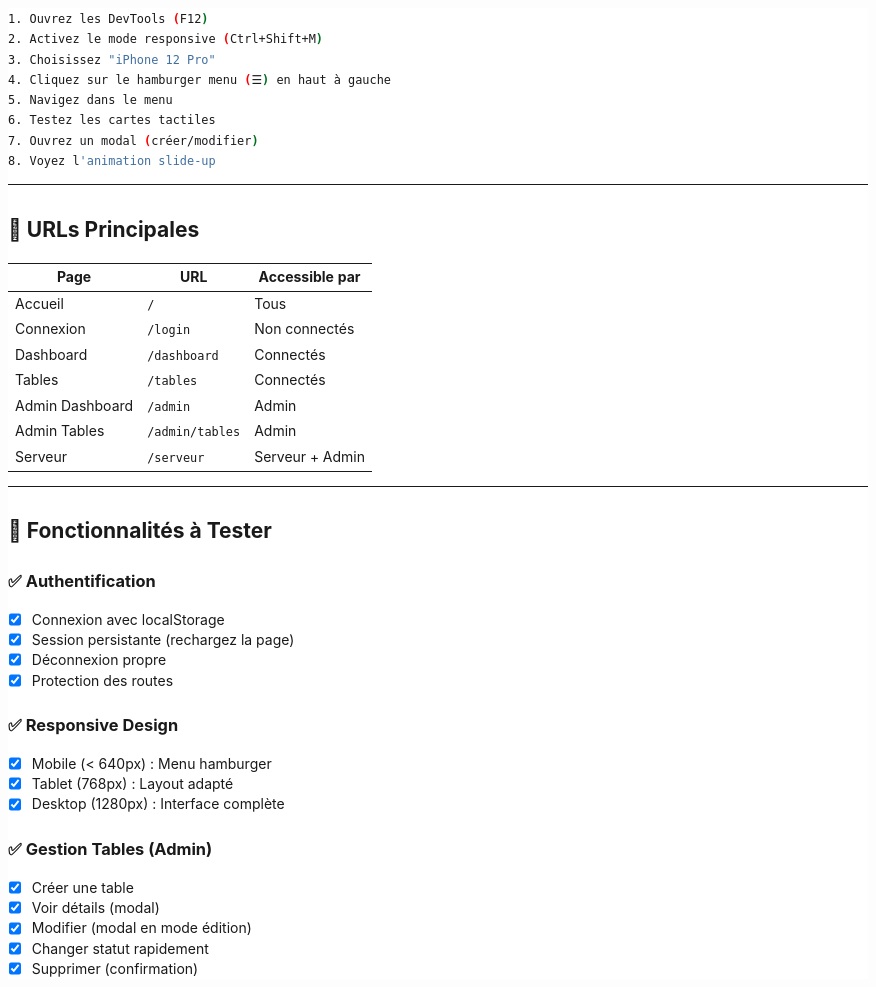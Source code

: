 ```bash
1. Ouvrez les DevTools (F12)
2. Activez le mode responsive (Ctrl+Shift+M)
3. Choisissez "iPhone 12 Pro"
4. Cliquez sur le hamburger menu (☰) en haut à gauche
5. Navigez dans le menu
6. Testez les cartes tactiles
7. Ouvrez un modal (créer/modifier)
8. Voyez l'animation slide-up
```

---

## 📱 URLs Principales

| Page | URL | Accessible par |
|------|-----|----------------|
| Accueil | `/` | Tous |
| Connexion | `/login` | Non connectés |
| Dashboard | `/dashboard` | Connectés |
| Tables | `/tables` | Connectés |
| Admin Dashboard | `/admin` | Admin |
| Admin Tables | `/admin/tables` | Admin |
| Serveur | `/serveur` | Serveur + Admin |

---

## 🎯 Fonctionnalités à Tester

### ✅ Authentification
- [x] Connexion avec localStorage
- [x] Session persistante (rechargez la page)
- [x] Déconnexion propre
- [x] Protection des routes

### ✅ Responsive Design
- [x] Mobile (< 640px) : Menu hamburger
- [x] Tablet (768px) : Layout adapté
- [x] Desktop (1280px) : Interface complète

### ✅ Gestion Tables (Admin)
- [x] Créer une table
- [x] Voir détails (modal)
- [x] Modifier (modal en mode édition)
- [x] Changer statut rapidement
- [x] Supprimer (confirmation)

